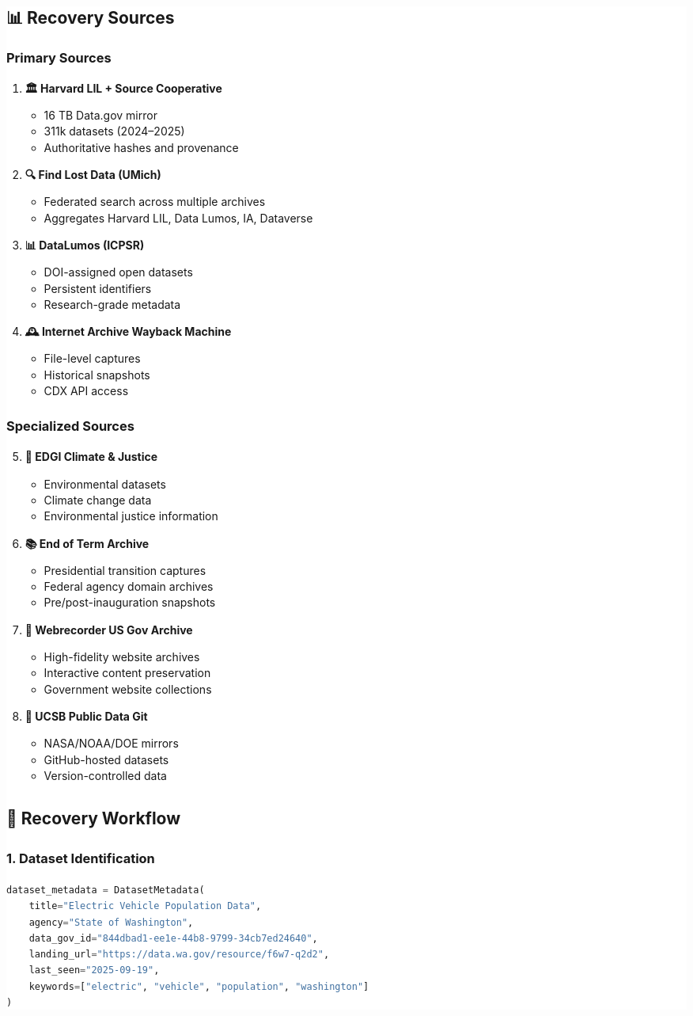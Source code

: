 ## 📊 Recovery Sources

### Primary Sources

1. **🏛️ Harvard LIL + Source Cooperative**
   - 16 TB Data.gov mirror
   - 311k datasets (2024–2025)
   - Authoritative hashes and provenance

2. **🔍 Find Lost Data (UMich)**
   - Federated search across multiple archives
   - Aggregates Harvard LIL, Data Lumos, IA, Dataverse

3. **📊 DataLumos (ICPSR)**
   - DOI-assigned open datasets
   - Persistent identifiers
   - Research-grade metadata

4. **🕰️ Internet Archive Wayback Machine**
   - File-level captures
   - Historical snapshots
   - CDX API access

### Specialized Sources

5. **🌱 EDGI Climate & Justice**
   - Environmental datasets
   - Climate change data
   - Environmental justice information

6. **📚 End of Term Archive**
   - Presidential transition captures
   - Federal agency domain archives
   - Pre/post-inauguration snapshots

7. **💾 Webrecorder US Gov Archive**
   - High-fidelity website archives
   - Interactive content preservation
   - Government website collections

8. **🔬 UCSB Public Data Git**
   - NASA/NOAA/DOE mirrors
   - GitHub-hosted datasets
   - Version-controlled data

## 🔄 Recovery Workflow

### 1. Dataset Identification
```python
dataset_metadata = DatasetMetadata(
    title="Electric Vehicle Population Data",
    agency="State of Washington",
    data_gov_id="844dbad1-ee1e-44b8-9799-34cb7ed24640",
    landing_url="https://data.wa.gov/resource/f6w7-q2d2",
    last_seen="2025-09-19",
    keywords=["electric", "vehicle", "population", "washington"]
)
```
